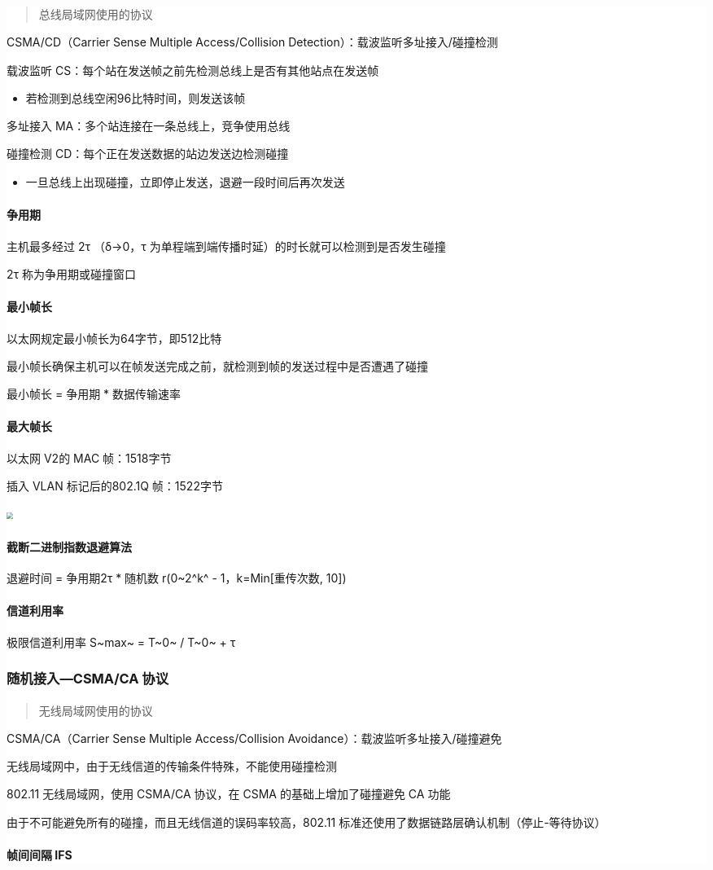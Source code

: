 > 总线局域网使用的协议

CSMA/CD（Carrier Sense Multiple Access/Collision Detection）：载波监听多址接入/碰撞检测

载波监听 CS：每个站在发送帧之前先检测总线上是否有其他站点在发送帧

- 若检测到总线空闲96比特时间，则发送该帧

多址接入 MA：多个站连接在一条总线上，竞争使用总线

碰撞检测 CD：每个正在发送数据的站边发送边检测碰撞

- 一旦总线上出现碰撞，立即停止发送，退避一段时间后再次发送

#### 争用期

主机最多经过 2τ （δ→0，τ 为单程端到端传播时延）的时长就可以检测到是否发生碰撞

2τ 称为争用期或碰撞窗口

#### 最小帧长

以太网规定最小帧长为64字节，即512比特

最小帧长确保主机可以在帧发送完成之前，就检测到帧的发送过程中是否遭遇了碰撞

最小帧长 = 争用期 * 数据传输速率

#### 最大帧长

以太网 V2的 MAC 帧：1518字节

插入 VLAN 标记后的802.1Q 帧：1522字节

<img src="https://cdn.jsdelivr.net/gh/ShameYang/images/img/%E8%AE%A1%E7%AE%97%E6%9C%BA%E7%BD%91%E7%BB%9C-CSMACD%E6%9C%80%E5%A4%A7%E5%B8%A7%E9%95%BF.png" style="zoom:50%;" />

#### 截断二进制指数退避算法

退避时间 = 争用期2τ * 随机数 r(0~2^k^ - 1，k=Min[重传次数, 10])

#### 信道利用率

极限信道利用率 S~max~ = T~0~ / T~0~ + τ 





### 随机接入—CSMA/CA 协议

> 无线局域网使用的协议

CSMA/CA（Carrier Sense Multiple Access/Collision Avoidance）：载波监听多址接入/碰撞避免

无线局域网中，由于无线信道的传输条件特殊，不能使用碰撞检测

802.11 无线局域网，使用 CSMA/CA 协议，在 CSMA 的基础上增加了碰撞避免 CA 功能

由于不可能避免所有的碰撞，而且无线信道的误码率较高，802.11 标准还使用了数据链路层确认机制（停止-等待协议）

#### 帧间间隔 IFS
